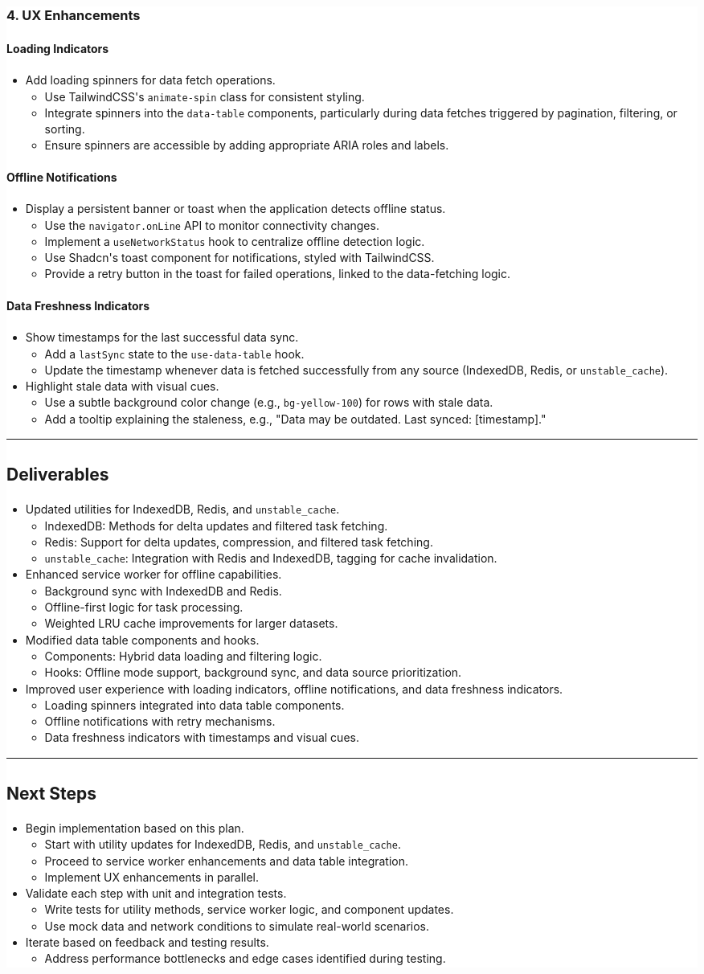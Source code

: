
### 4. UX Enhancements
#### Loading Indicators
- Add loading spinners for data fetch operations.
  - Use TailwindCSS's `animate-spin` class for consistent styling.
  - Integrate spinners into the `data-table` components, particularly during data fetches triggered by pagination, filtering, or sorting.
  - Ensure spinners are accessible by adding appropriate ARIA roles and labels.

#### Offline Notifications
- Display a persistent banner or toast when the application detects offline status.
  - Use the `navigator.onLine` API to monitor connectivity changes.
  - Implement a `useNetworkStatus` hook to centralize offline detection logic.
  - Use Shadcn's toast component for notifications, styled with TailwindCSS.
  - Provide a retry button in the toast for failed operations, linked to the data-fetching logic.

#### Data Freshness Indicators
- Show timestamps for the last successful data sync.
  - Add a `lastSync` state to the `use-data-table` hook.
  - Update the timestamp whenever data is fetched successfully from any source (IndexedDB, Redis, or `unstable_cache`).
- Highlight stale data with visual cues.
  - Use a subtle background color change (e.g., `bg-yellow-100`) for rows with stale data.
  - Add a tooltip explaining the staleness, e.g., "Data may be outdated. Last synced: [timestamp]."

---

## Deliverables
- Updated utilities for IndexedDB, Redis, and `unstable_cache`.
  - IndexedDB: Methods for delta updates and filtered task fetching.
  - Redis: Support for delta updates, compression, and filtered task fetching.
  - `unstable_cache`: Integration with Redis and IndexedDB, tagging for cache invalidation.
- Enhanced service worker for offline capabilities.
  - Background sync with IndexedDB and Redis.
  - Offline-first logic for task processing.
  - Weighted LRU cache improvements for larger datasets.
- Modified data table components and hooks.
  - Components: Hybrid data loading and filtering logic.
  - Hooks: Offline mode support, background sync, and data source prioritization.
- Improved user experience with loading indicators, offline notifications, and data freshness indicators.
  - Loading spinners integrated into data table components.
  - Offline notifications with retry mechanisms.
  - Data freshness indicators with timestamps and visual cues.

---

## Next Steps
- Begin implementation based on this plan.
  - Start with utility updates for IndexedDB, Redis, and `unstable_cache`.
  - Proceed to service worker enhancements and data table integration.
  - Implement UX enhancements in parallel.
- Validate each step with unit and integration tests.
  - Write tests for utility methods, service worker logic, and component updates.
  - Use mock data and network conditions to simulate real-world scenarios.
- Iterate based on feedback and testing results.
  - Address performance bottlenecks and edge cases identified during testing.
